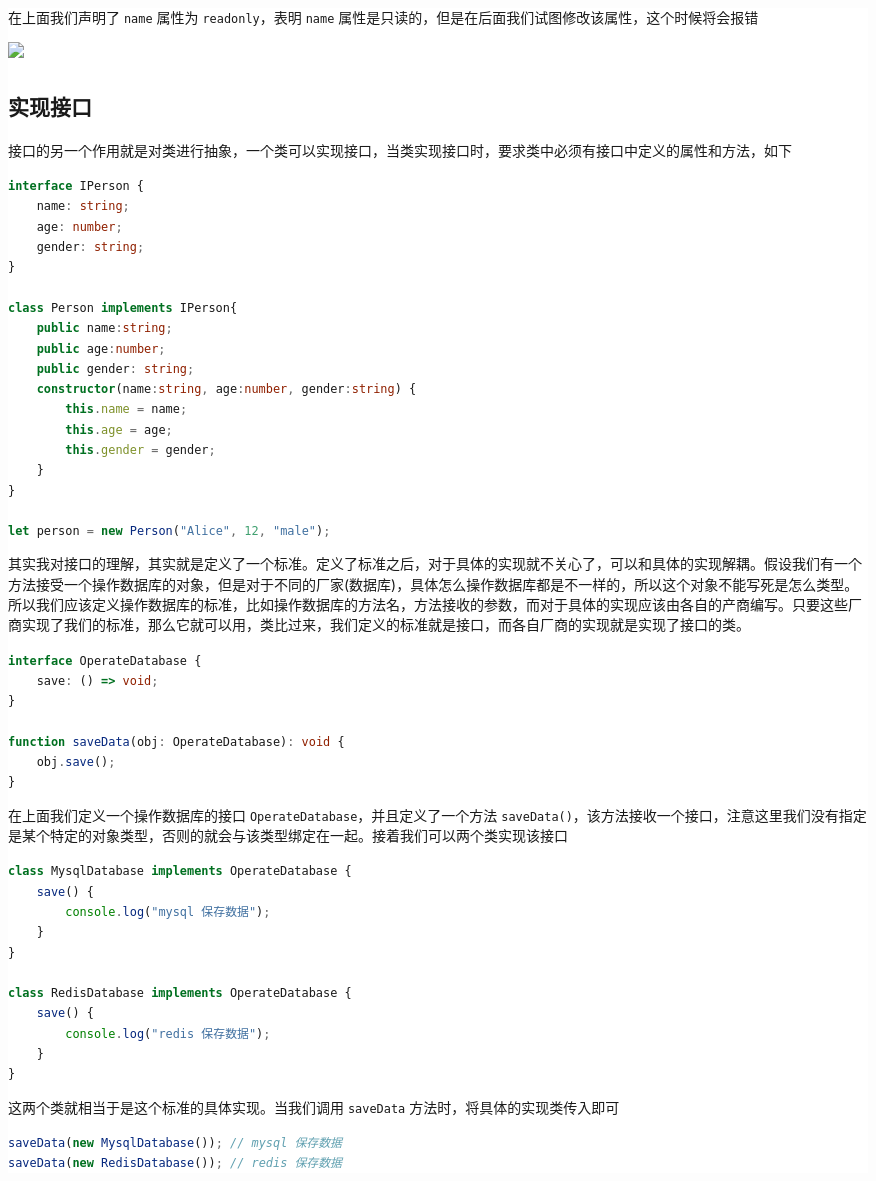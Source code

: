 在上面我们声明了 `name` 属性为 `readonly`，表明 `name` 属性是只读的，但是在后面我们试图修改该属性，这个时候将会报错

<img src="https://gitee.com/lastknightcoder/blogimage/raw/master/img/20200529202710.png" width="80%"/>

## 实现接口

接口的另一个作用就是对类进行抽象，一个类可以实现接口，当类实现接口时，要求类中必须有接口中定义的属性和方法，如下

```typescript
interface IPerson {
    name: string;
    age: number;
    gender: string;
}

class Person implements IPerson{
    public name:string;
    public age:number;
    public gender: string;
    constructor(name:string, age:number, gender:string) {
        this.name = name;
        this.age = age;
        this.gender = gender;
    }
}

let person = new Person("Alice", 12, "male");
```

其实我对接口的理解，其实就是定义了一个标准。定义了标准之后，对于具体的实现就不关心了，可以和具体的实现解耦。假设我们有一个方法接受一个操作数据库的对象，但是对于不同的厂家(数据库)，具体怎么操作数据库都是不一样的，所以这个对象不能写死是怎么类型。所以我们应该定义操作数据库的标准，比如操作数据库的方法名，方法接收的参数，而对于具体的实现应该由各自的产商编写。只要这些厂商实现了我们的标准，那么它就可以用，类比过来，我们定义的标准就是接口，而各自厂商的实现就是实现了接口的类。

```typescript
interface OperateDatabase {
    save: () => void;
}

function saveData(obj: OperateDatabase): void {
    obj.save();
}
```

在上面我们定义一个操作数据库的接口 `OperateDatabase`，并且定义了一个方法 `saveData()`，该方法接收一个接口，注意这里我们没有指定是某个特定的对象类型，否则的就会与该类型绑定在一起。接着我们可以两个类实现该接口

```typescript
class MysqlDatabase implements OperateDatabase {
    save() {
        console.log("mysql 保存数据");
    }
}

class RedisDatabase implements OperateDatabase {
    save() {
        console.log("redis 保存数据");
    }
}
```

这两个类就相当于是这个标准的具体实现。当我们调用 `saveData` 方法时，将具体的实现类传入即可

```typescript
saveData(new MysqlDatabase()); // mysql 保存数据
saveData(new RedisDatabase()); // redis 保存数据
```

